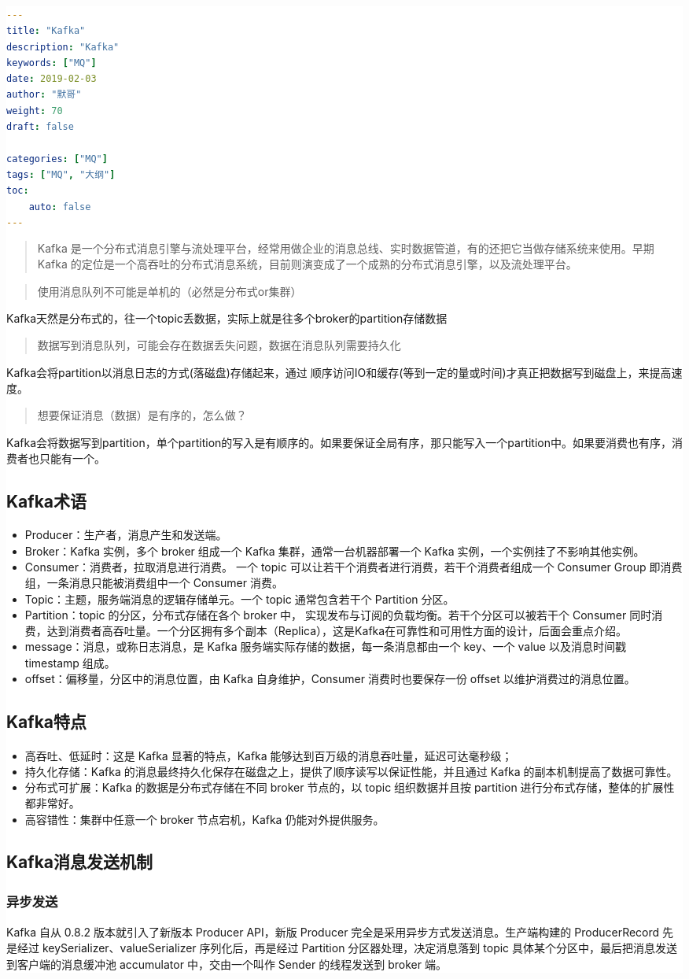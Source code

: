 ```yaml
---  
title: "Kafka"
description: "Kafka"
keywords: ["MQ"]
date: 2019-02-03
author: "默哥"
weight: 70
draft: false

categories: ["MQ"]
tags: ["MQ", "大纲"]  
toc: 
    auto: false
---
```

> Kafka 是一个分布式消息引擎与流处理平台，经常用做企业的消息总线、实时数据管道，有的还把它当做存储系统来使用。早期 Kafka 的定位是一个高吞吐的分布式消息系统，目前则演变成了一个成熟的分布式消息引擎，以及流处理平台。


> 使用消息队列不可能是单机的（必然是分布式or集群）

Kafka天然是分布式的，往一个topic丢数据，实际上就是往多个broker的partition存储数据

> 数据写到消息队列，可能会存在数据丢失问题，数据在消息队列需要持久化

Kafka会将partition以消息日志的方式(落磁盘)存储起来，通过 顺序访问IO和缓存(等到一定的量或时间)才真正把数据写到磁盘上，来提高速度。

> 想要保证消息（数据）是有序的，怎么做？

Kafka会将数据写到partition，单个partition的写入是有顺序的。如果要保证全局有序，那只能写入一个partition中。如果要消费也有序，消费者也只能有一个。

## Kafka术语
* Producer：生产者，消息产生和发送端。
* Broker：Kafka 实例，多个 broker 组成一个 Kafka 集群，通常一台机器部署一个 Kafka 实例，一个实例挂了不影响其他实例。
* Consumer：消费者，拉取消息进行消费。 一个 topic 可以让若干个消费者进行消费，若干个消费者组成一个 Consumer Group 即消费组，一条消息只能被消费组中一个 Consumer 消费。
* Topic：主题，服务端消息的逻辑存储单元。一个 topic 通常包含若干个 Partition 分区。
* Partition：topic 的分区，分布式存储在各个 broker 中， 实现发布与订阅的负载均衡。若干个分区可以被若干个 Consumer 同时消费，达到消费者高吞吐量。一个分区拥有多个副本（Replica），这是Kafka在可靠性和可用性方面的设计，后面会重点介绍。
* message：消息，或称日志消息，是 Kafka 服务端实际存储的数据，每一条消息都由一个 key、一个 value 以及消息时间戳 timestamp 组成。
* offset：偏移量，分区中的消息位置，由 Kafka 自身维护，Consumer 消费时也要保存一份 offset 以维护消费过的消息位置。

## Kafka特点
* 高吞吐、低延时：这是 Kafka 显著的特点，Kafka 能够达到百万级的消息吞吐量，延迟可达毫秒级；
* 持久化存储：Kafka 的消息最终持久化保存在磁盘之上，提供了顺序读写以保证性能，并且通过 Kafka 的副本机制提高了数据可靠性。
* 分布式可扩展：Kafka 的数据是分布式存储在不同 broker 节点的，以 topic 组织数据并且按 partition 进行分布式存储，整体的扩展性都非常好。
* 高容错性：集群中任意一个 broker 节点宕机，Kafka 仍能对外提供服务。

## Kafka消息发送机制
### 异步发送
Kafka 自从 0.8.2 版本就引入了新版本 Producer API，新版 Producer 完全是采用异步方式发送消息。生产端构建的 ProducerRecord 先是经过 keySerializer、valueSerializer 序列化后，再是经过 Partition 分区器处理，决定消息落到 topic 具体某个分区中，最后把消息发送到客户端的消息缓冲池 accumulator 中，交由一个叫作 Sender 的线程发送到 broker 端。
